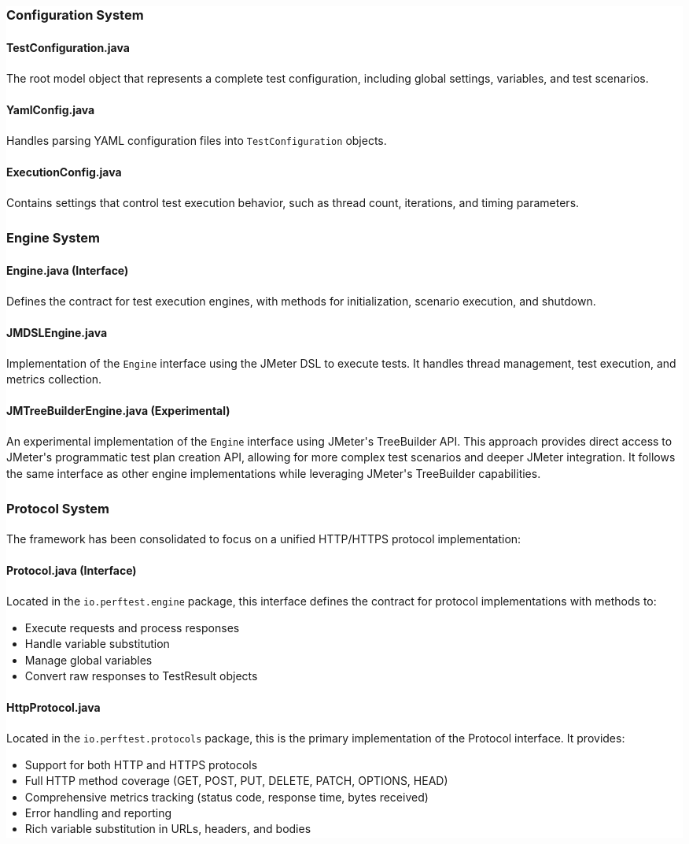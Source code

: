 ### Configuration System

#### TestConfiguration.java

The root model object that represents a complete test configuration, including global settings, variables, and test scenarios.

#### YamlConfig.java

Handles parsing YAML configuration files into `TestConfiguration` objects.

#### ExecutionConfig.java

Contains settings that control test execution behavior, such as thread count, iterations, and timing parameters.

### Engine System

#### Engine.java (Interface)

Defines the contract for test execution engines, with methods for initialization, scenario execution, and shutdown.

#### JMDSLEngine.java

Implementation of the `Engine` interface using the JMeter DSL to execute tests. It handles thread management, test execution, and metrics collection.

#### JMTreeBuilderEngine.java (Experimental)

An experimental implementation of the `Engine` interface using JMeter's TreeBuilder API. This approach provides direct access to JMeter's programmatic test plan creation API, allowing for more complex test scenarios and deeper JMeter integration. It follows the same interface as other engine implementations while leveraging JMeter's TreeBuilder capabilities.

### Protocol System

The framework has been consolidated to focus on a unified HTTP/HTTPS protocol implementation:

#### Protocol.java (Interface)

Located in the `io.perftest.engine` package, this interface defines the contract for protocol implementations with methods to:
- Execute requests and process responses
- Handle variable substitution
- Manage global variables
- Convert raw responses to TestResult objects

#### HttpProtocol.java

Located in the `io.perftest.protocols` package, this is the primary implementation of the Protocol interface. It provides:
- Support for both HTTP and HTTPS protocols
- Full HTTP method coverage (GET, POST, PUT, DELETE, PATCH, OPTIONS, HEAD)
- Comprehensive metrics tracking (status code, response time, bytes received)
- Error handling and reporting
- Rich variable substitution in URLs, headers, and bodies
